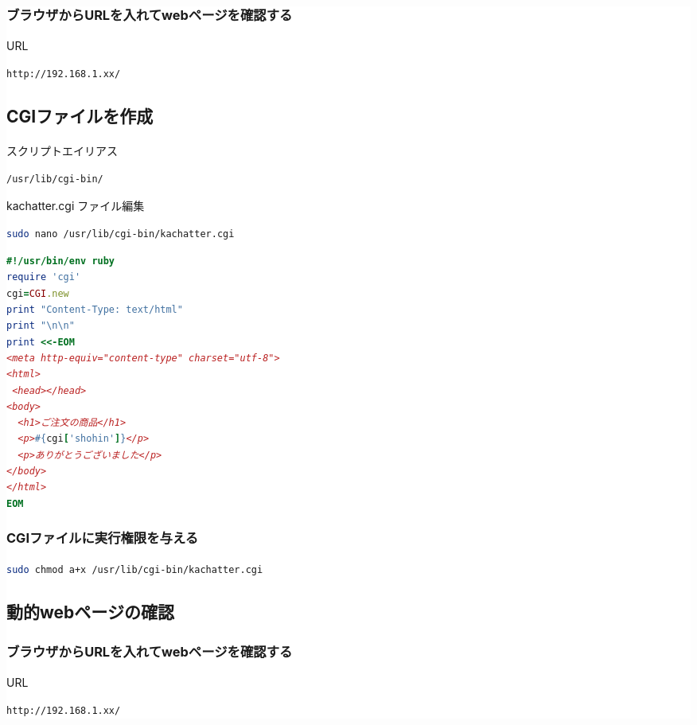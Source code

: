 ### ブラウザからURLを入れてwebページを確認する

URL

```url
http://192.168.1.xx/
```

## CGIファイルを作成

スクリプトエイリアス

	/usr/lib/cgi-bin/
	
kachatter.cgi ファイル編集

```bash
sudo nano /usr/lib/cgi-bin/kachatter.cgi
```

```ruby
#!/usr/bin/env ruby
require 'cgi'
cgi=CGI.new
print "Content-Type: text/html"
print "\n\n"
print <<-EOM
<meta http-equiv="content-type" charset="utf-8">
<html>
 <head></head>
<body>
  <h1>ご注文の商品</h1>
  <p>#{cgi['shohin']}</p>
  <p>ありがとうございました</p>
</body>
</html> 
EOM
```

### CGIファイルに実行権限を与える

```bash
sudo chmod a+x /usr/lib/cgi-bin/kachatter.cgi
```

## 動的webページの確認

### ブラウザからURLを入れてwebページを確認する

URL

```url
http://192.168.1.xx/
```
